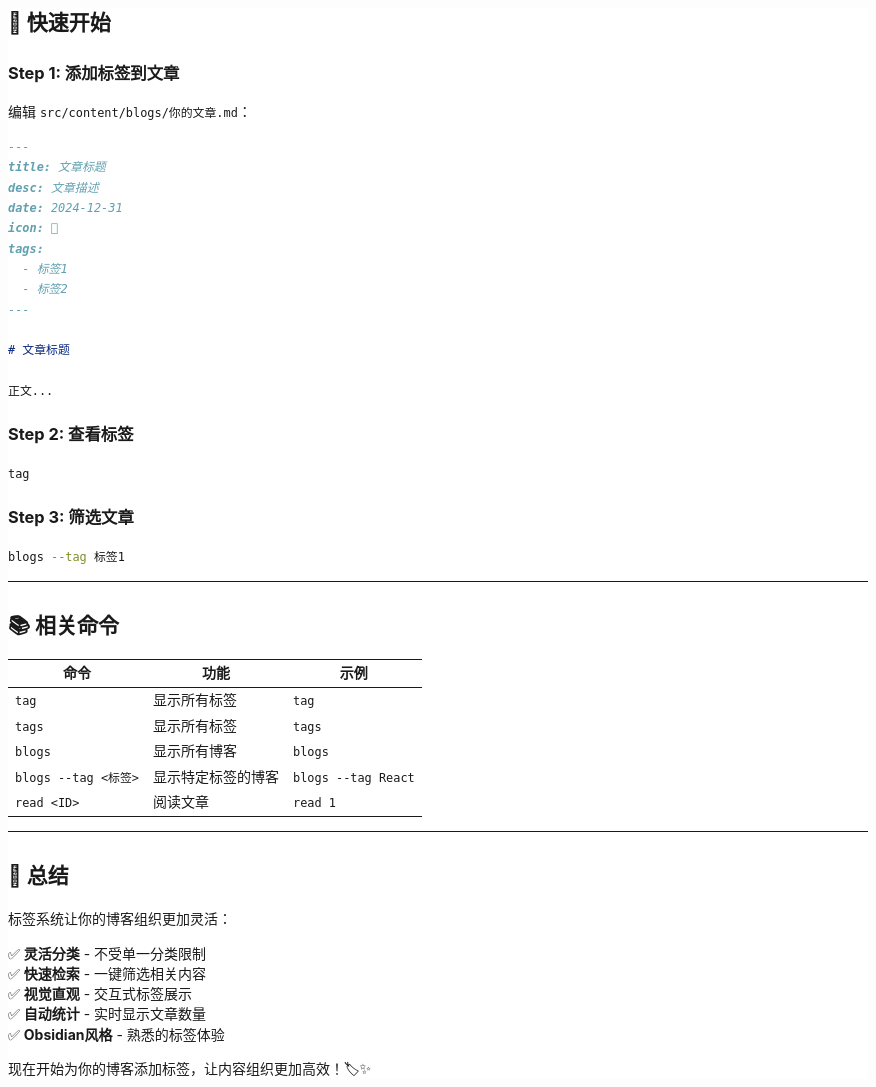 
## 🚀 快速开始

### Step 1: 添加标签到文章

编辑 `src/content/blogs/你的文章.md`：

```markdown
---
title: 文章标题
desc: 文章描述
date: 2024-12-31
icon: 📝
tags:
  - 标签1
  - 标签2
---

# 文章标题

正文...
```

### Step 2: 查看标签

```bash
tag
```

### Step 3: 筛选文章

```bash
blogs --tag 标签1
```

---

## 📚 相关命令

| 命令 | 功能 | 示例 |
|------|------|------|
| `tag` | 显示所有标签 | `tag` |
| `tags` | 显示所有标签 | `tags` |
| `blogs` | 显示所有博客 | `blogs` |
| `blogs --tag <标签>` | 显示特定标签的博客 | `blogs --tag React` |
| `read <ID>` | 阅读文章 | `read 1` |

---

## 🎉 总结

标签系统让你的博客组织更加灵活：

✅ **灵活分类** - 不受单一分类限制  
✅ **快速检索** - 一键筛选相关内容  
✅ **视觉直观** - 交互式标签展示  
✅ **自动统计** - 实时显示文章数量  
✅ **Obsidian风格** - 熟悉的标签体验  

现在开始为你的博客添加标签，让内容组织更加高效！🏷️✨

